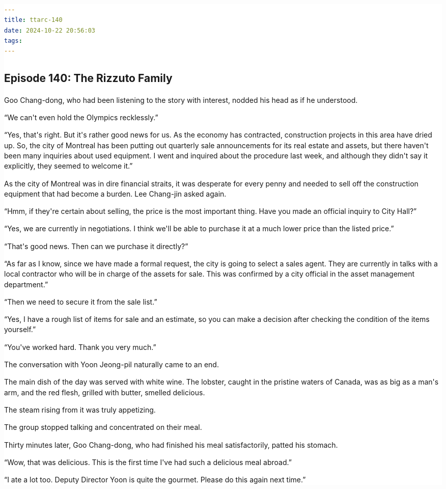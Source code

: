 ```yaml
---
title: ttarc-140
date: 2024-10-22 20:56:03
tags:
---
```



## Episode 140: The Rizzuto Family

Goo Chang-dong, who had been listening to the story with interest, nodded his head as if he understood.

“We can't even hold the Olympics recklessly.”

“Yes, that's right. But it's rather good news for us. As the economy has contracted, construction projects in this area have dried up. So, the city of Montreal has been putting out quarterly sale announcements for its real estate and assets, but there haven't been many inquiries about used equipment. I went and inquired about the procedure last week, and although they didn't say it explicitly, they seemed to welcome it.”

As the city of Montreal was in dire financial straits, it was desperate for every penny and needed to sell off the construction equipment that had become a burden. Lee Chang-jin asked again.

“Hmm, if they're certain about selling, the price is the most important thing. Have you made an official inquiry to City Hall?”

“Yes, we are currently in negotiations. I think we'll be able to purchase it at a much lower price than the listed price.”

“That's good news. Then can we purchase it directly?”

“As far as I know, since we have made a formal request, the city is going to select a sales agent. They are currently in talks with a local contractor who will be in charge of the assets for sale. This was confirmed by a city official in the asset management department.”

“Then we need to secure it from the sale list.”

“Yes, I have a rough list of items for sale and an estimate, so you can make a decision after checking the condition of the items yourself.”

“You've worked hard. Thank you very much.”

The conversation with Yoon Jeong-pil naturally came to an end.

The main dish of the day was served with white wine. The lobster, caught in the pristine waters of Canada, was as big as a man's arm, and the red flesh, grilled with butter, smelled delicious.

The steam rising from it was truly appetizing.

The group stopped talking and concentrated on their meal.

Thirty minutes later, Goo Chang-dong, who had finished his meal satisfactorily, patted his stomach.

“Wow, that was delicious. This is the first time I've had such a delicious meal abroad.”

“I ate a lot too. Deputy Director Yoon is quite the gourmet. Please do this again next time.”
